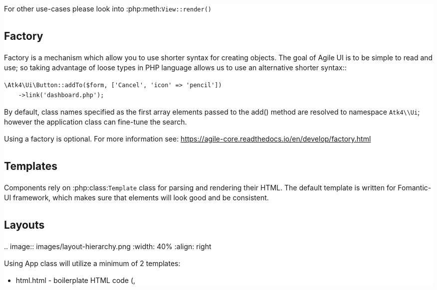 For other use-cases please look into :php:meth:`View::render()`

Factory
-------
Factory is a mechanism which allow you to use shorter syntax for creating objects.
The goal of Agile UI is to be simple to read and use; so taking advantage of loose types
in PHP language allows us to use an alternative shorter syntax::

    \Atk4\Ui\Button::addTo($form, ['Cancel', 'icon' => 'pencil'])
        ->link('dashboard.php');

By default, class names specified as the first array elements passed to the add() method are
resolved to namespace `Atk4\\Ui`; however the application class can fine-tune the
search.

Using a factory is optional. For more information see:
https://agile-core.readthedocs.io/en/develop/factory.html

Templates
---------
Components rely on :php:class:`Template` class for parsing and rendering their
HTML. The default template is written for Fomantic-UI framework, which makes sure
that elements will look good and be consistent.


Layouts
-------
.. image:: images/layout-hierarchy.png
    :width: 40%
    :align: right

Using App class will utilize a minimum of 2 templates:

 - html.html - boilerplate HTML code (<head>, <script>, <meta> and empty <body>)
 - layout/admin.html - responsive layout containing page elements (menu, footer, etc)

As you add more components, they will appear inside your layout.

You'll also find that a layout class such as :php:class:`Layout\\Admin` will initialize
some components on its own - sidebar menu, top menu.

.. image:: images/admin-layout.png

If you are extending your Admin Layout, be sure to maintain the same property names
to allow other components to make use of them. For example, an authentication controller
will automatically populate a user-menu with the name of the user and log-out button.


Advanced techniques
===================
By design we make sure that adding a component into a Render Tree (See :ref:`view`)
is enough, so App provides a mechanism for components to:

 - Depend on JS, CSS, and other assets
 - Define event handlers and actions
 - Handle callbacks

Non-PHP dependencies
--------------------
Your component may depend on additional JavaScript libraries, CSS, or other files.
At the present time you have to make them available through a CDN and HTTPS.
See: :php:meth:`App::requireJs`

